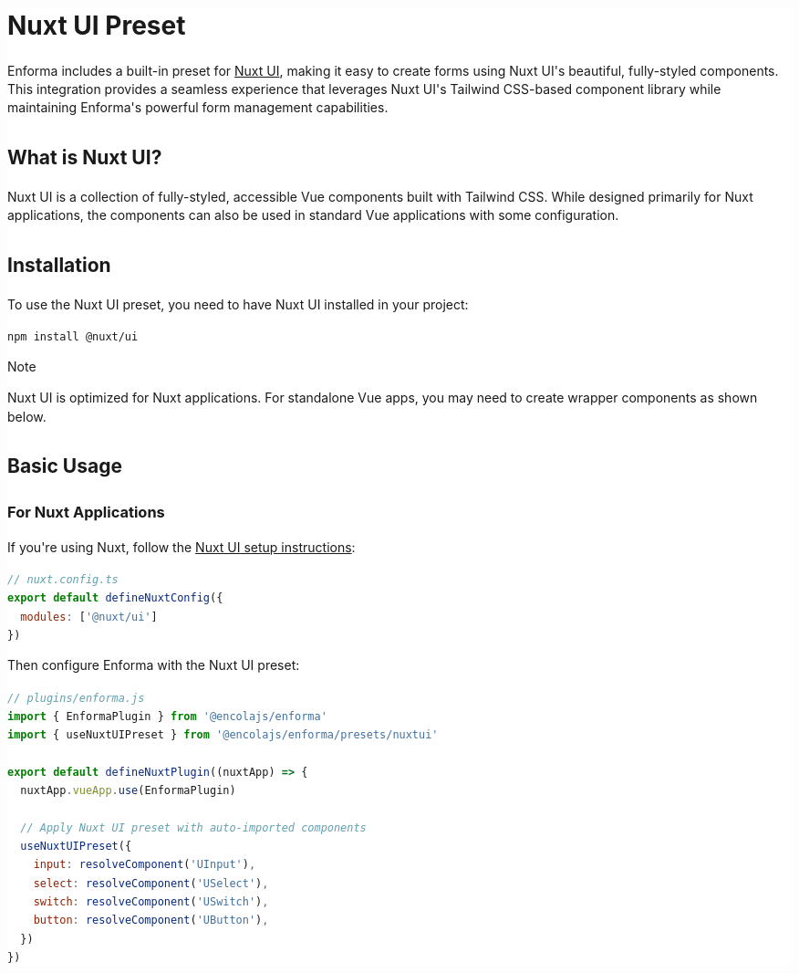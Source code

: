 # Nuxt UI Preset

Enforma includes a built-in preset for [Nuxt UI](https://ui.nuxt.com/), making it easy to create forms using Nuxt UI's beautiful, fully-styled components. This integration provides a seamless experience that leverages Nuxt UI's Tailwind CSS-based component library while maintaining Enforma's powerful form management capabilities.

## What is Nuxt UI?

Nuxt UI is a collection of fully-styled, accessible Vue components built with Tailwind CSS. While designed primarily for Nuxt applications, the components can also be used in standard Vue applications with some configuration.

## Installation

To use the Nuxt UI preset, you need to have Nuxt UI installed in your project:

```bash
npm install @nuxt/ui
```

> [!NOTE]
> Nuxt UI is optimized for Nuxt applications. For standalone Vue apps, you may need to create wrapper components as shown below.

## Basic Usage

### For Nuxt Applications

If you're using Nuxt, follow the [Nuxt UI setup instructions](https://ui.nuxt.com/getting-started/installation):

```js
// nuxt.config.ts
export default defineNuxtConfig({
  modules: ['@nuxt/ui']
})
```

Then configure Enforma with the Nuxt UI preset:

```js
// plugins/enforma.js
import { EnformaPlugin } from '@encolajs/enforma'
import { useNuxtUIPreset } from '@encolajs/enforma/presets/nuxtui'

export default defineNuxtPlugin((nuxtApp) => {
  nuxtApp.vueApp.use(EnformaPlugin)

  // Apply Nuxt UI preset with auto-imported components
  useNuxtUIPreset({
    input: resolveComponent('UInput'),
    select: resolveComponent('USelect'),
    switch: resolveComponent('USwitch'),
    button: resolveComponent('UButton'),
  })
})
```
